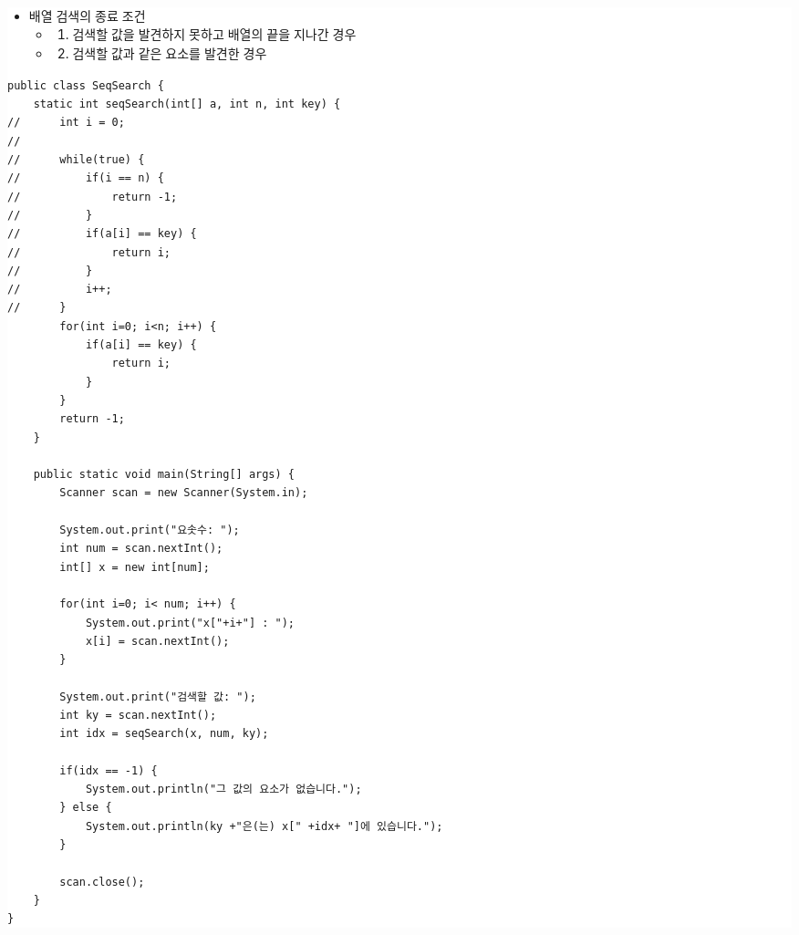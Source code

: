 - 배열 검색의 종료 조건
	- 1. 검색할 값을 발견하지 못하고 배열의 끝을 지나간 경우
	- 2. 검색할 값과 같은 요소를 발견한 경우

```
public class SeqSearch {
	static int seqSearch(int[] a, int n, int key) {
//		int i = 0;
//		
//		while(true) {
//			if(i == n) {
//				return -1;
//			}
//			if(a[i] == key) {
//				return i;
//			}
//			i++;
//		}
		for(int i=0; i<n; i++) {
			if(a[i] == key) {
				return i;
			}
		}
		return -1;
	}
	
	public static void main(String[] args) {
		Scanner scan = new Scanner(System.in);
		
		System.out.print("요솟수: ");
		int num = scan.nextInt();
		int[] x = new int[num];
		
		for(int i=0; i< num; i++) {
			System.out.print("x["+i+"] : ");
			x[i] = scan.nextInt();
		}
		
		System.out.print("검색할 값: ");
		int ky = scan.nextInt();
		int idx = seqSearch(x, num, ky);
		
		if(idx == -1) {
			System.out.println("그 값의 요소가 없습니다.");
		} else {
			System.out.println(ky +"은(는) x[" +idx+ "]에 있습니다.");
		}
		
		scan.close();
	}
}
```
